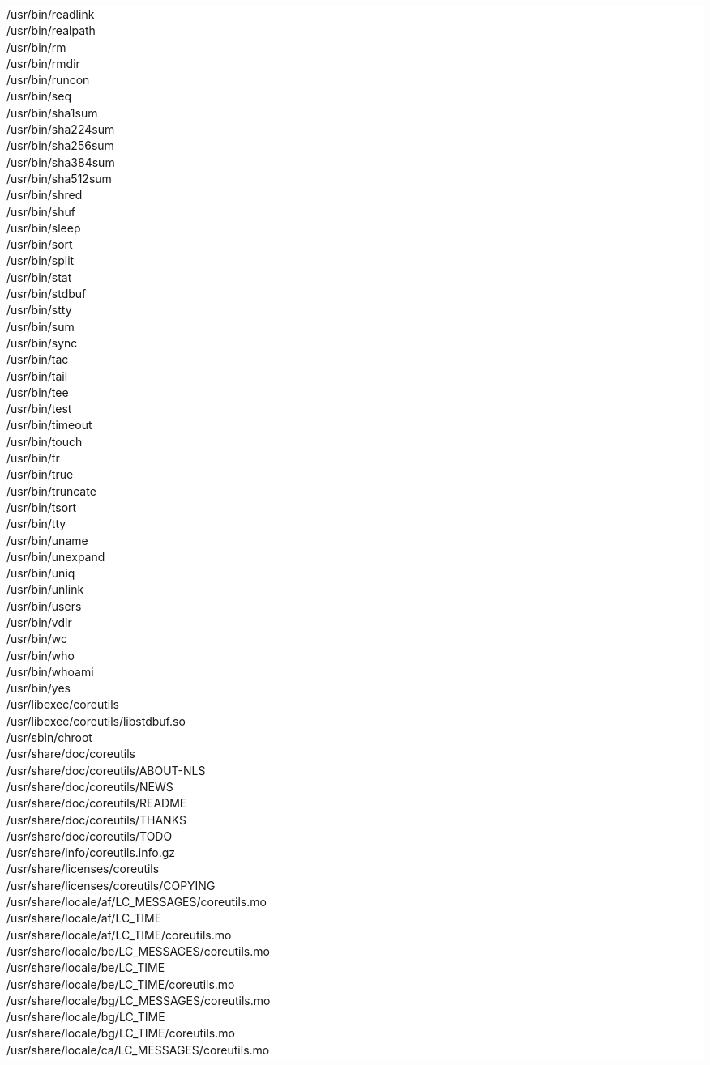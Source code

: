 /usr/bin/readlink  
/usr/bin/realpath  
/usr/bin/rm  
/usr/bin/rmdir  
/usr/bin/runcon  
/usr/bin/seq  
/usr/bin/sha1sum  
/usr/bin/sha224sum  
/usr/bin/sha256sum  
/usr/bin/sha384sum  
/usr/bin/sha512sum  
/usr/bin/shred  
/usr/bin/shuf  
/usr/bin/sleep  
/usr/bin/sort  
/usr/bin/split  
/usr/bin/stat  
/usr/bin/stdbuf  
/usr/bin/stty  
/usr/bin/sum  
/usr/bin/sync  
/usr/bin/tac  
/usr/bin/tail  
/usr/bin/tee  
/usr/bin/test  
/usr/bin/timeout  
/usr/bin/touch  
/usr/bin/tr  
/usr/bin/true  
/usr/bin/truncate  
/usr/bin/tsort  
/usr/bin/tty  
/usr/bin/uname  
/usr/bin/unexpand  
/usr/bin/uniq  
/usr/bin/unlink  
/usr/bin/users  
/usr/bin/vdir  
/usr/bin/wc  
/usr/bin/who  
/usr/bin/whoami  
/usr/bin/yes  
/usr/libexec/coreutils  
/usr/libexec/coreutils/libstdbuf.so  
/usr/sbin/chroot  
/usr/share/doc/coreutils  
/usr/share/doc/coreutils/ABOUT-NLS  
/usr/share/doc/coreutils/NEWS  
/usr/share/doc/coreutils/README  
/usr/share/doc/coreutils/THANKS  
/usr/share/doc/coreutils/TODO  
/usr/share/info/coreutils.info.gz  
/usr/share/licenses/coreutils  
/usr/share/licenses/coreutils/COPYING  
/usr/share/locale/af/LC\_MESSAGES/coreutils.mo  
/usr/share/locale/af/LC\_TIME  
/usr/share/locale/af/LC\_TIME/coreutils.mo  
/usr/share/locale/be/LC\_MESSAGES/coreutils.mo  
/usr/share/locale/be/LC\_TIME  
/usr/share/locale/be/LC\_TIME/coreutils.mo  
/usr/share/locale/bg/LC\_MESSAGES/coreutils.mo  
/usr/share/locale/bg/LC\_TIME  
/usr/share/locale/bg/LC\_TIME/coreutils.mo  
/usr/share/locale/ca/LC\_MESSAGES/coreutils.mo  